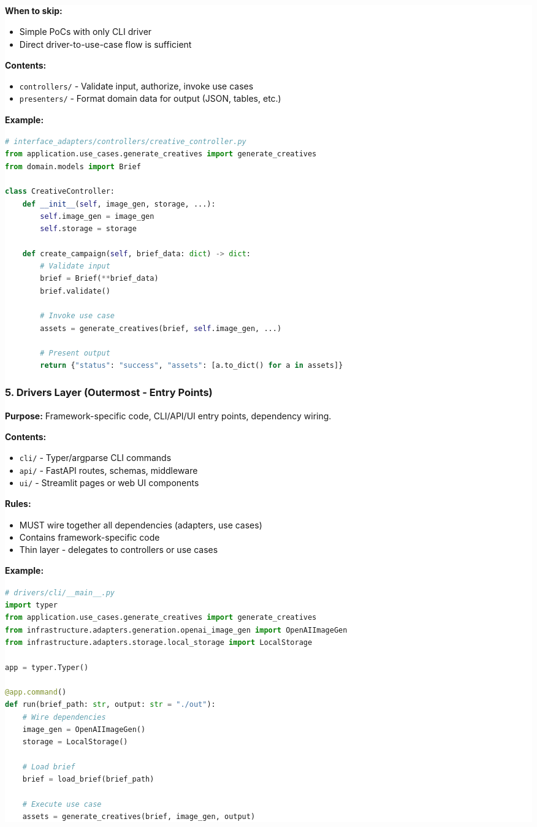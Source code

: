 **When to skip:**
- Simple PoCs with only CLI driver
- Direct driver-to-use-case flow is sufficient

**Contents:**
- `controllers/` - Validate input, authorize, invoke use cases
- `presenters/` - Format domain data for output (JSON, tables, etc.)

**Example:**
```python
# interface_adapters/controllers/creative_controller.py
from application.use_cases.generate_creatives import generate_creatives
from domain.models import Brief

class CreativeController:
    def __init__(self, image_gen, storage, ...):
        self.image_gen = image_gen
        self.storage = storage

    def create_campaign(self, brief_data: dict) -> dict:
        # Validate input
        brief = Brief(**brief_data)
        brief.validate()

        # Invoke use case
        assets = generate_creatives(brief, self.image_gen, ...)

        # Present output
        return {"status": "success", "assets": [a.to_dict() for a in assets]}
```

### 5. Drivers Layer (Outermost - Entry Points)

**Purpose:** Framework-specific code, CLI/API/UI entry points, dependency wiring.

**Contents:**
- `cli/` - Typer/argparse CLI commands
- `api/` - FastAPI routes, schemas, middleware
- `ui/` - Streamlit pages or web UI components

**Rules:**
- MUST wire together all dependencies (adapters, use cases)
- Contains framework-specific code
- Thin layer - delegates to controllers or use cases

**Example:**
```python
# drivers/cli/__main__.py
import typer
from application.use_cases.generate_creatives import generate_creatives
from infrastructure.adapters.generation.openai_image_gen import OpenAIImageGen
from infrastructure.adapters.storage.local_storage import LocalStorage

app = typer.Typer()

@app.command()
def run(brief_path: str, output: str = "./out"):
    # Wire dependencies
    image_gen = OpenAIImageGen()
    storage = LocalStorage()

    # Load brief
    brief = load_brief(brief_path)

    # Execute use case
    assets = generate_creatives(brief, image_gen, output)

```